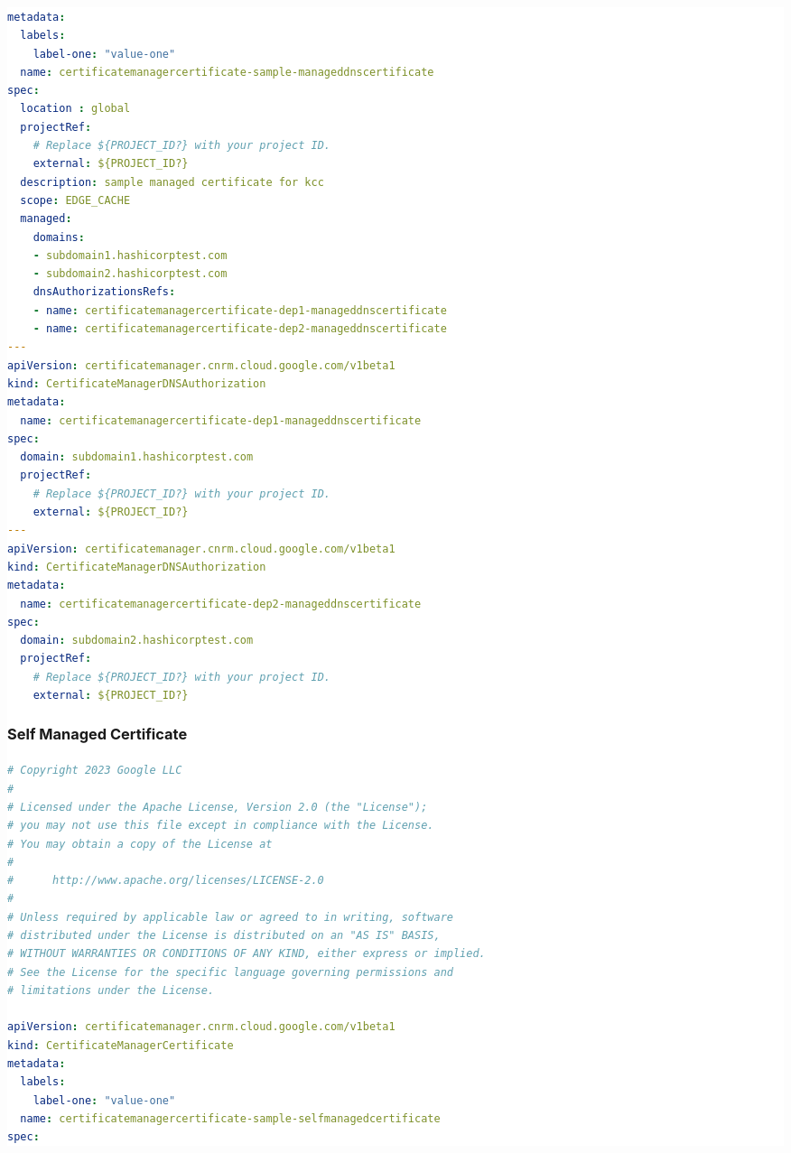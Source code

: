 ```yaml
metadata:
  labels:
    label-one: "value-one"
  name: certificatemanagercertificate-sample-manageddnscertificate
spec:
  location : global
  projectRef:
    # Replace ${PROJECT_ID?} with your project ID.
    external: ${PROJECT_ID?}
  description: sample managed certificate for kcc
  scope: EDGE_CACHE
  managed:
    domains:
    - subdomain1.hashicorptest.com
    - subdomain2.hashicorptest.com
    dnsAuthorizationsRefs:
    - name: certificatemanagercertificate-dep1-manageddnscertificate
    - name: certificatemanagercertificate-dep2-manageddnscertificate
---
apiVersion: certificatemanager.cnrm.cloud.google.com/v1beta1
kind: CertificateManagerDNSAuthorization
metadata:
  name: certificatemanagercertificate-dep1-manageddnscertificate
spec:
  domain: subdomain1.hashicorptest.com
  projectRef:
    # Replace ${PROJECT_ID?} with your project ID.
    external: ${PROJECT_ID?}
---
apiVersion: certificatemanager.cnrm.cloud.google.com/v1beta1
kind: CertificateManagerDNSAuthorization
metadata:
  name: certificatemanagercertificate-dep2-manageddnscertificate
spec:
  domain: subdomain2.hashicorptest.com
  projectRef:
    # Replace ${PROJECT_ID?} with your project ID.
    external: ${PROJECT_ID?}
```

### Self Managed Certificate
```yaml
# Copyright 2023 Google LLC
#
# Licensed under the Apache License, Version 2.0 (the "License");
# you may not use this file except in compliance with the License.
# You may obtain a copy of the License at
#
#      http://www.apache.org/licenses/LICENSE-2.0
#
# Unless required by applicable law or agreed to in writing, software
# distributed under the License is distributed on an "AS IS" BASIS,
# WITHOUT WARRANTIES OR CONDITIONS OF ANY KIND, either express or implied.
# See the License for the specific language governing permissions and
# limitations under the License.

apiVersion: certificatemanager.cnrm.cloud.google.com/v1beta1
kind: CertificateManagerCertificate
metadata:
  labels:
    label-one: "value-one"
  name: certificatemanagercertificate-sample-selfmanagedcertificate
spec:
```
